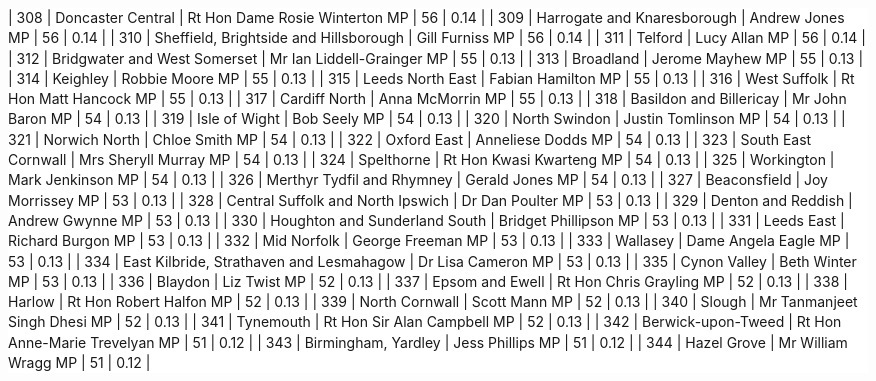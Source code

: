 | 308 | Doncaster Central | Rt Hon Dame Rosie Winterton MP | 56 | 0.14 |
| 309 | Harrogate and Knaresborough | Andrew Jones MP | 56 | 0.14 |
| 310 | Sheffield, Brightside and Hillsborough | Gill Furniss MP | 56 | 0.14 |
| 311 | Telford | Lucy Allan MP | 56 | 0.14 |
| 312 | Bridgwater and West Somerset | Mr Ian Liddell-Grainger MP | 55 | 0.13 |
| 313 | Broadland | Jerome Mayhew MP | 55 | 0.13 |
| 314 | Keighley | Robbie Moore MP | 55 | 0.13 |
| 315 | Leeds North East | Fabian Hamilton MP | 55 | 0.13 |
| 316 | West Suffolk | Rt Hon Matt Hancock MP | 55 | 0.13 |
| 317 | Cardiff North | Anna McMorrin MP | 55 | 0.13 |
| 318 | Basildon and Billericay | Mr John Baron MP | 54 | 0.13 |
| 319 | Isle of Wight | Bob Seely MP | 54 | 0.13 |
| 320 | North Swindon | Justin Tomlinson MP | 54 | 0.13 |
| 321 | Norwich North | Chloe Smith MP | 54 | 0.13 |
| 322 | Oxford East | Anneliese Dodds MP | 54 | 0.13 |
| 323 | South East Cornwall | Mrs Sheryll Murray MP | 54 | 0.13 |
| 324 | Spelthorne | Rt Hon Kwasi Kwarteng MP | 54 | 0.13 |
| 325 | Workington | Mark Jenkinson MP | 54 | 0.13 |
| 326 | Merthyr Tydfil and Rhymney | Gerald Jones MP | 54 | 0.13 |
| 327 | Beaconsfield | Joy Morrissey MP | 53 | 0.13 |
| 328 | Central Suffolk and North Ipswich | Dr Dan Poulter MP | 53 | 0.13 |
| 329 | Denton and Reddish | Andrew Gwynne MP | 53 | 0.13 |
| 330 | Houghton and Sunderland South | Bridget Phillipson MP | 53 | 0.13 |
| 331 | Leeds East | Richard Burgon MP | 53 | 0.13 |
| 332 | Mid Norfolk | George Freeman MP | 53 | 0.13 |
| 333 | Wallasey | Dame Angela Eagle MP | 53 | 0.13 |
| 334 | East Kilbride, Strathaven and Lesmahagow | Dr Lisa Cameron MP | 53 | 0.13 |
| 335 | Cynon Valley | Beth Winter MP | 53 | 0.13 |
| 336 | Blaydon | Liz Twist MP | 52 | 0.13 |
| 337 | Epsom and Ewell | Rt Hon Chris Grayling MP | 52 | 0.13 |
| 338 | Harlow | Rt Hon Robert Halfon MP | 52 | 0.13 |
| 339 | North Cornwall | Scott Mann MP | 52 | 0.13 |
| 340 | Slough | Mr Tanmanjeet Singh Dhesi MP | 52 | 0.13 |
| 341 | Tynemouth | Rt Hon Sir Alan Campbell MP | 52 | 0.13 |
| 342 | Berwick-upon-Tweed | Rt Hon Anne-Marie Trevelyan MP | 51 | 0.12 |
| 343 | Birmingham, Yardley | Jess Phillips MP | 51 | 0.12 |
| 344 | Hazel Grove | Mr William Wragg MP | 51 | 0.12 |